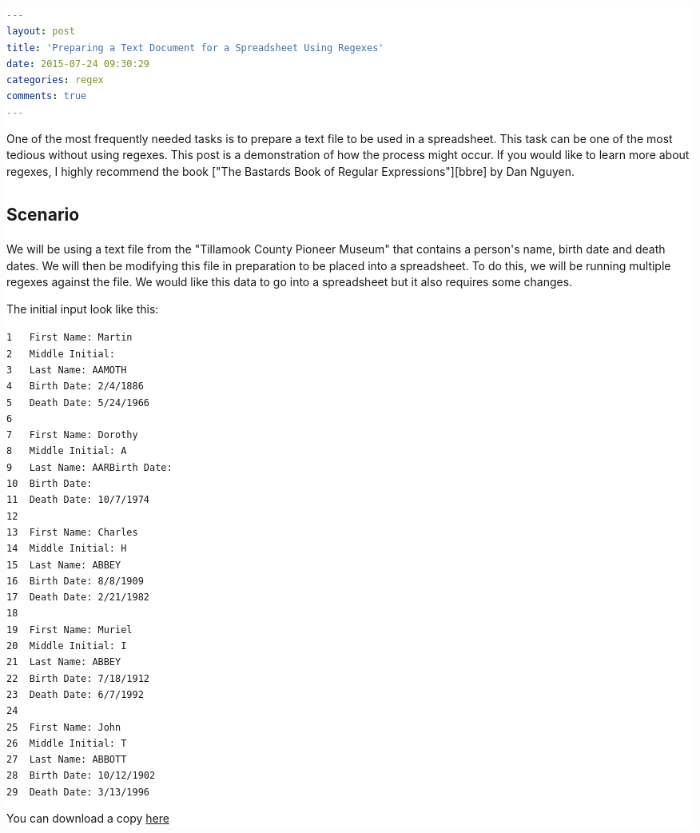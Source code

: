 ```yaml
---
layout: post
title: 'Preparing a Text Document for a Spreadsheet Using Regexes'
date: 2015-07-24 09:30:29
categories: regex 
comments: true
---
```

One of the most frequently needed tasks is to prepare a text file to be used in a spreadsheet. This task can be one of the most tedious without using regexes. This post is a demonstration of how the process might occur. If you would like to learn more about regexes, I highly recommend the book ["The Bastards Book of Regular Expressions"][bbre] by Dan Nguyen.

## Scenario

We will be using a text file from the "Tillamook County Pioneer Museum" that contains a person's name, birth date and death dates. We will then be modifying this file in preparation to be placed into a spreadsheet. To do this, we will be running multiple regexes against the file. We would like this data to go into a spreadsheet but it also requires some changes. 

The initial input look like this:

```
1   First Name: Martin
2   Middle Initial: 
3   Last Name: AAMOTH
4   Birth Date: 2/4/1886
5   Death Date: 5/24/1966
6
7   First Name: Dorothy
8   Middle Initial: A
9   Last Name: AARBirth Date: 
10  Birth Date: 
11  Death Date: 10/7/1974
12
13  First Name: Charles
14  Middle Initial: H
15  Last Name: ABBEY
16  Birth Date: 8/8/1909
17  Death Date: 2/21/1982
18
19  First Name: Muriel
20  Middle Initial: I
21  Last Name: ABBEY
22  Birth Date: 7/18/1912
23  Death Date: 6/7/1992
24
25  First Name: John
26  Middle Initial: T
27  Last Name: ABBOTT
28  Birth Date: 10/12/1902
29  Death Date: 3/13/1996
```
You can download a copy [here](/assets/rifaso/regexinput.txt)
